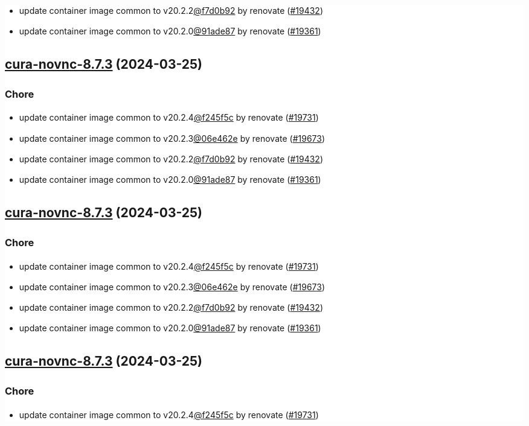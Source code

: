 - update container image common to v20.2.2[@f7d0b92](https://github.com/f7d0b92) by renovate ([#19432](https://github.com/truecharts/charts/issues/19432))

- update container image common to v20.2.0[@91ade87](https://github.com/91ade87) by renovate ([#19361](https://github.com/truecharts/charts/issues/19361))


## [cura-novnc-8.7.3](https://github.com/truecharts/charts/compare/cura-novnc-8.6.0...cura-novnc-8.7.3) (2024-03-25)

### Chore



- update container image common to v20.2.4[@f245f5c](https://github.com/f245f5c) by renovate ([#19731](https://github.com/truecharts/charts/issues/19731))

- update container image common to v20.2.3[@06e462e](https://github.com/06e462e) by renovate ([#19673](https://github.com/truecharts/charts/issues/19673))

- update container image common to v20.2.2[@f7d0b92](https://github.com/f7d0b92) by renovate ([#19432](https://github.com/truecharts/charts/issues/19432))

- update container image common to v20.2.0[@91ade87](https://github.com/91ade87) by renovate ([#19361](https://github.com/truecharts/charts/issues/19361))


## [cura-novnc-8.7.3](https://github.com/truecharts/charts/compare/cura-novnc-8.6.0...cura-novnc-8.7.3) (2024-03-25)

### Chore



- update container image common to v20.2.4[@f245f5c](https://github.com/f245f5c) by renovate ([#19731](https://github.com/truecharts/charts/issues/19731))

- update container image common to v20.2.3[@06e462e](https://github.com/06e462e) by renovate ([#19673](https://github.com/truecharts/charts/issues/19673))

- update container image common to v20.2.2[@f7d0b92](https://github.com/f7d0b92) by renovate ([#19432](https://github.com/truecharts/charts/issues/19432))

- update container image common to v20.2.0[@91ade87](https://github.com/91ade87) by renovate ([#19361](https://github.com/truecharts/charts/issues/19361))


## [cura-novnc-8.7.3](https://github.com/truecharts/charts/compare/cura-novnc-8.6.0...cura-novnc-8.7.3) (2024-03-25)

### Chore



- update container image common to v20.2.4[@f245f5c](https://github.com/f245f5c) by renovate ([#19731](https://github.com/truecharts/charts/issues/19731))

